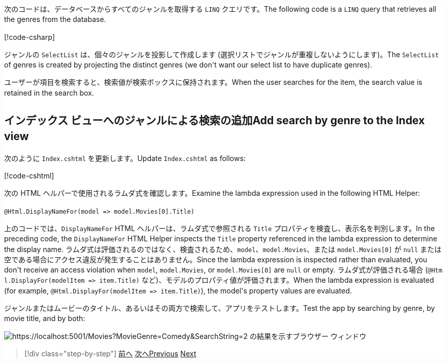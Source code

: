 <span data-ttu-id="8f3c6-169">次のコードは、データベースからすべてのジャンルを取得する `LINQ` クエリです。</span><span class="sxs-lookup"><span data-stu-id="8f3c6-169">The following code is a `LINQ` query that retrieves all the genres from the database.</span></span>

[!code-csharp[](~/tutorials/first-mvc-app/start-mvc/sample/MvcMovie22/Controllers/MoviesController.cs?name=snippet_LINQ)]

<span data-ttu-id="8f3c6-170">ジャンルの `SelectList` は、個々のジャンルを投影して作成します (選択リストでジャンルが重複しないようにします)。</span><span class="sxs-lookup"><span data-stu-id="8f3c6-170">The `SelectList` of genres is created by projecting the distinct genres (we don't want our select list to have duplicate genres).</span></span>

<span data-ttu-id="8f3c6-171">ユーザーが項目を検索すると、検索値が検索ボックスに保持されます。</span><span class="sxs-lookup"><span data-stu-id="8f3c6-171">When the user searches for the item, the search value is retained in the search box.</span></span>

## <a name="add-search-by-genre-to-the-index-view"></a><span data-ttu-id="8f3c6-172">インデックス ビューへのジャンルによる検索の追加</span><span class="sxs-lookup"><span data-stu-id="8f3c6-172">Add search by genre to the Index view</span></span>

<span data-ttu-id="8f3c6-173">次のように `Index.cshtml` を更新します。</span><span class="sxs-lookup"><span data-stu-id="8f3c6-173">Update `Index.cshtml` as follows:</span></span>

[!code-cshtml[](~/tutorials/first-mvc-app/start-mvc/sample/MvcMovie22/Views/Movies/IndexFormGenreNoRating.cshtml?highlight=1,15,16,17,19,28,31,34,37,43)]

<span data-ttu-id="8f3c6-174">次の HTML ヘルパーで使用されるラムダ式を確認します。</span><span class="sxs-lookup"><span data-stu-id="8f3c6-174">Examine the lambda expression used in the following HTML Helper:</span></span>

`@Html.DisplayNameFor(model => model.Movies[0].Title)`

<span data-ttu-id="8f3c6-175">上のコードでは、`DisplayNameFor` HTML ヘルパーは、ラムダ式で参照される `Title` プロパティを検査し、表示名を判別します。</span><span class="sxs-lookup"><span data-stu-id="8f3c6-175">In the preceding code, the `DisplayNameFor` HTML Helper inspects the `Title` property referenced in the lambda expression to determine the display name.</span></span> <span data-ttu-id="8f3c6-176">ラムダ式は評価されるのではなく、検査されるため、`model`、`model.Movies`、または `model.Movies[0]` が `null` または空である場合にアクセス違反が発生することはありません。</span><span class="sxs-lookup"><span data-stu-id="8f3c6-176">Since the lambda expression is inspected rather than evaluated, you don't receive an access violation when `model`, `model.Movies`, or `model.Movies[0]` are `null` or empty.</span></span> <span data-ttu-id="8f3c6-177">ラムダ式が評価される場合 (`@Html.DisplayFor(modelItem => item.Title)` など)、モデルのプロパティ値が評価されます。</span><span class="sxs-lookup"><span data-stu-id="8f3c6-177">When the lambda expression is evaluated (for example, `@Html.DisplayFor(modelItem => item.Title)`), the model's property values are evaluated.</span></span>

<span data-ttu-id="8f3c6-178">ジャンルまたはムービーのタイトル、あるいはその両方で検索して、アプリをテストします。</span><span class="sxs-lookup"><span data-stu-id="8f3c6-178">Test the app by searching by genre, by movie title, and by both:</span></span>

![https://localhost:5001/Movies?MovieGenre=Comedy&SearchString=2 の結果を示すブラウザー ウィンドウ](~/tutorials/first-mvc-app/search/_static/s2.png)

> [!div class="step-by-step"]
> <span data-ttu-id="8f3c6-180">[前へ](controller-methods-views.md)
> [次へ](new-field.md)</span><span class="sxs-lookup"><span data-stu-id="8f3c6-180">[Previous](controller-methods-views.md)
[Next](new-field.md)</span></span>
